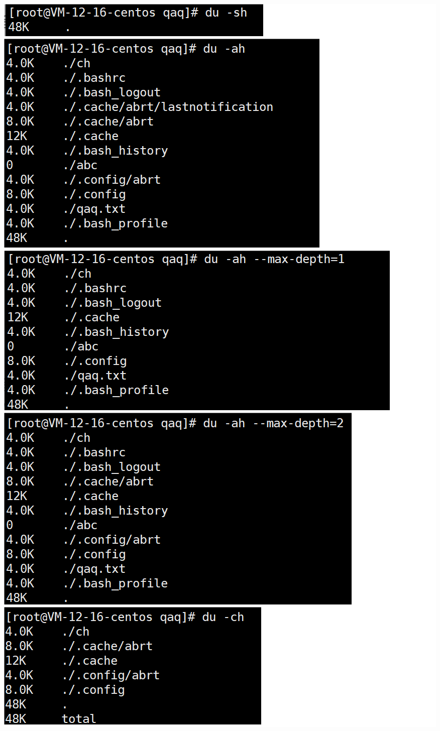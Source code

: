 ![1743130301910](image/磁盘分区、挂载/1743130301910.png)![1743130307661](image/磁盘分区、挂载/1743130307661.png)![1743130316046](image/磁盘分区、挂载/1743130316046.png)![1743130322103](image/磁盘分区、挂载/1743130322103.png)![1743
130328251](image/磁盘分区、挂载/1743130328251.png)